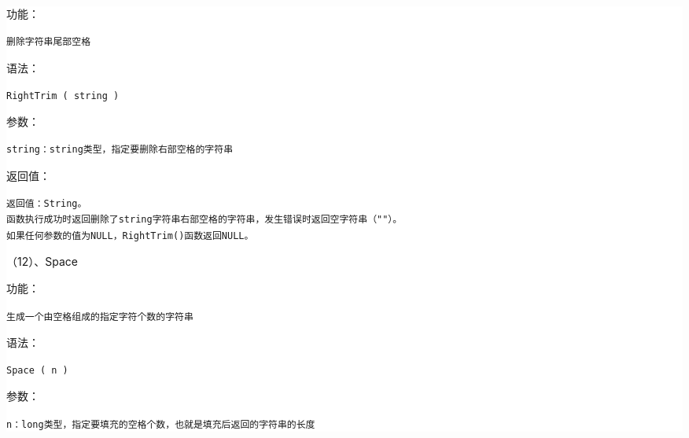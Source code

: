 功能：



```plain
删除字符串尾部空格
```



语法：



```plain
RightTrim ( string )
```



参数：



```plain
string：string类型，指定要删除右部空格的字符串
```



返回值：



```plain
返回值：String。 
函数执行成功时返回删除了string字符串右部空格的字符串，发生错误时返回空字符串（""）。
如果任何参数的值为NULL，RightTrim()函数返回NULL。
```



（12）、Space



功能：



```plain
生成一个由空格组成的指定字符个数的字符串
```



语法：



```plain
Space ( n )
```



参数：



```plain
n：long类型，指定要填充的空格个数，也就是填充后返回的字符串的长度
```
